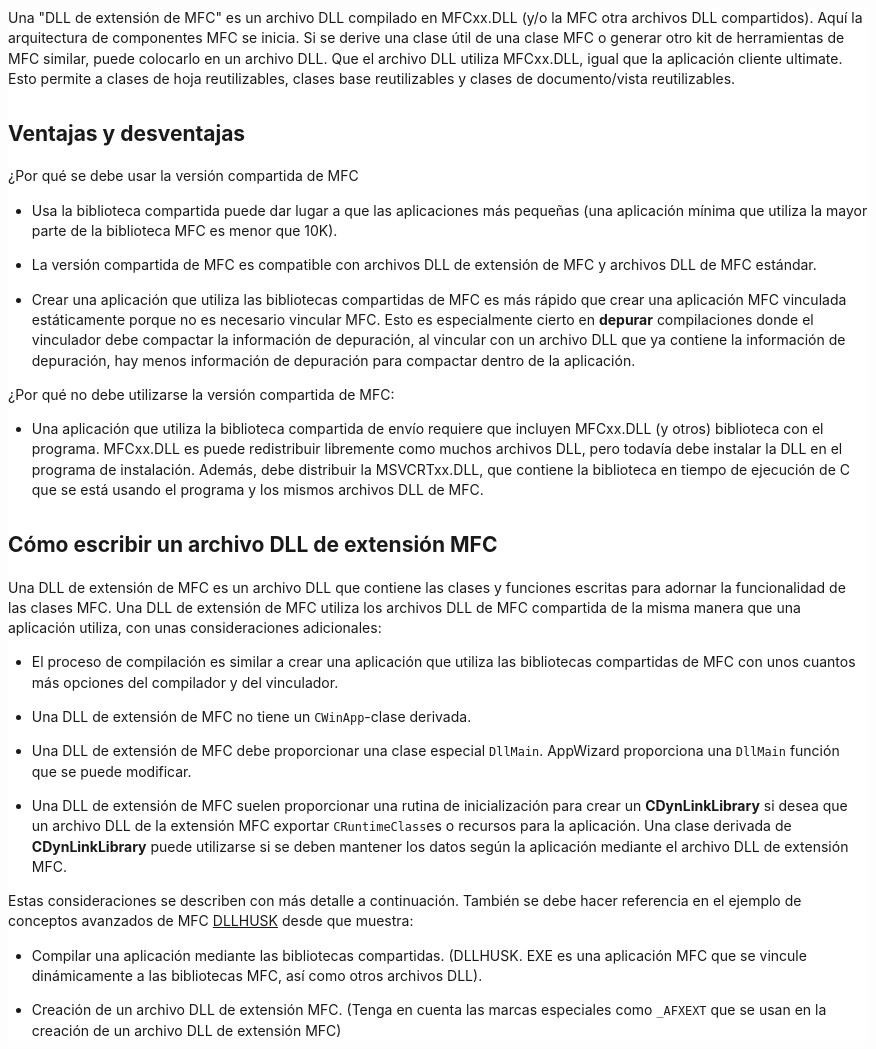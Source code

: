  Una "DLL de extensión de MFC" es un archivo DLL compilado en MFCxx.DLL (y/o la MFC otra archivos DLL compartidos). Aquí la arquitectura de componentes MFC se inicia. Si se derive una clase útil de una clase MFC o generar otro kit de herramientas de MFC similar, puede colocarlo en un archivo DLL. Que el archivo DLL utiliza MFCxx.DLL, igual que la aplicación cliente ultimate. Esto permite a clases de hoja reutilizables, clases base reutilizables y clases de documento/vista reutilizables.  
  
## <a name="pros-and-cons"></a>Ventajas y desventajas  
 ¿Por qué se debe usar la versión compartida de MFC  
  
-   Usa la biblioteca compartida puede dar lugar a que las aplicaciones más pequeñas (una aplicación mínima que utiliza la mayor parte de la biblioteca MFC es menor que 10K).  
  
-   La versión compartida de MFC es compatible con archivos DLL de extensión de MFC y archivos DLL de MFC estándar.  
  
-   Crear una aplicación que utiliza las bibliotecas compartidas de MFC es más rápido que crear una aplicación MFC vinculada estáticamente porque no es necesario vincular MFC. Esto es especialmente cierto en **depurar** compilaciones donde el vinculador debe compactar la información de depuración, al vincular con un archivo DLL que ya contiene la información de depuración, hay menos información de depuración para compactar dentro de la aplicación.  
  
 ¿Por qué no debe utilizarse la versión compartida de MFC:  
  
-   Una aplicación que utiliza la biblioteca compartida de envío requiere que incluyen MFCxx.DLL (y otros) biblioteca con el programa. MFCxx.DLL es puede redistribuir libremente como muchos archivos DLL, pero todavía debe instalar la DLL en el programa de instalación. Además, debe distribuir la MSVCRTxx.DLL, que contiene la biblioteca en tiempo de ejecución de C que se está usando el programa y los mismos archivos DLL de MFC.  
  
##  <a name="_mfcnotes_how_to_write_an_mfc_extension_dll"></a>Cómo escribir un archivo DLL de extensión MFC  
 Una DLL de extensión de MFC es un archivo DLL que contiene las clases y funciones escritas para adornar la funcionalidad de las clases MFC. Una DLL de extensión de MFC utiliza los archivos DLL de MFC compartida de la misma manera que una aplicación utiliza, con unas consideraciones adicionales:  
  
-   El proceso de compilación es similar a crear una aplicación que utiliza las bibliotecas compartidas de MFC con unos cuantos más opciones del compilador y del vinculador.  
  
-   Una DLL de extensión de MFC no tiene un `CWinApp`-clase derivada.  
  
-   Una DLL de extensión de MFC debe proporcionar una clase especial `DllMain`. AppWizard proporciona una `DllMain` función que se puede modificar.  
  
-   Una DLL de extensión de MFC suelen proporcionar una rutina de inicialización para crear un **CDynLinkLibrary** si desea que un archivo DLL de la extensión MFC exportar `CRuntimeClass`es o recursos para la aplicación. Una clase derivada de **CDynLinkLibrary** puede utilizarse si se deben mantener los datos según la aplicación mediante el archivo DLL de extensión MFC.  
  
 Estas consideraciones se describen con más detalle a continuación. También se debe hacer referencia en el ejemplo de conceptos avanzados de MFC [DLLHUSK](../visual-cpp-samples.md) desde que muestra:  
  
-   Compilar una aplicación mediante las bibliotecas compartidas. (DLLHUSK. EXE es una aplicación MFC que se vincule dinámicamente a las bibliotecas MFC, así como otros archivos DLL).  
  
-   Creación de un archivo DLL de extensión MFC. (Tenga en cuenta las marcas especiales como `_AFXEXT` que se usan en la creación de un archivo DLL de extensión MFC)  
  